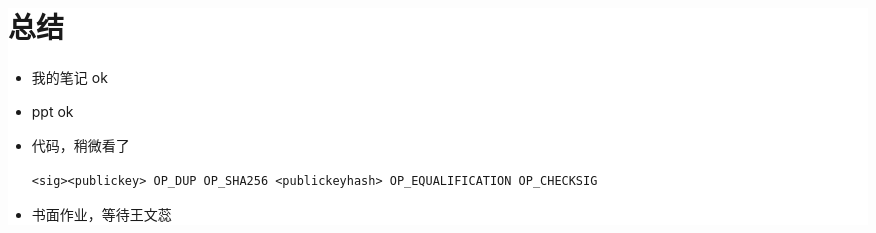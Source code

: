 # 总结

- 我的笔记 ok

- ppt ok

- 代码，稍微看了

  ```
  <sig><publickey> OP_DUP OP_SHA256 <publickeyhash> OP_EQUALIFICATION OP_CHECKSIG
  ```

- 书面作业，等待王文蕊
